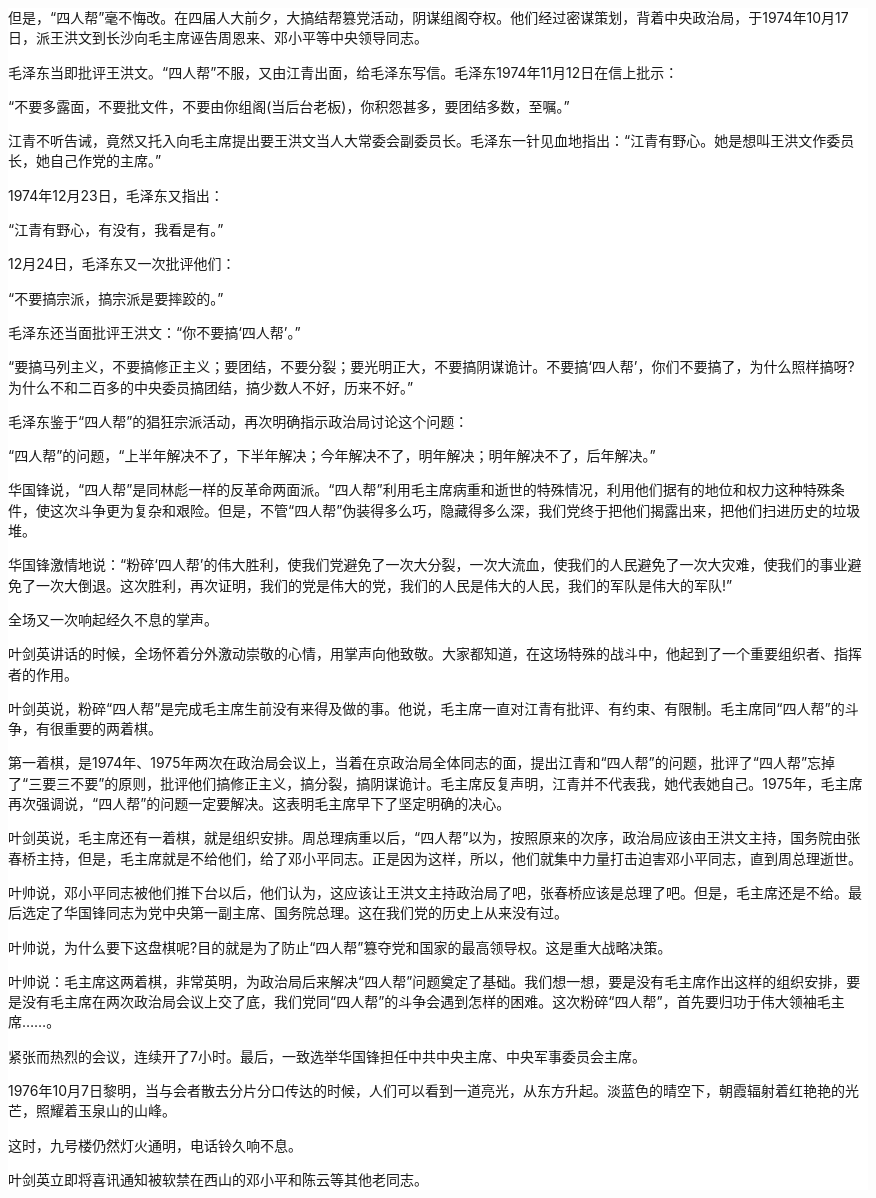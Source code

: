 
但是，“四人帮”毫不悔改。在四届人大前夕，大搞结帮篡党活动，阴谋组阁夺权。他们经过密谋策划，背着中央政治局，于1974年10月17日，派王洪文到长沙向毛主席诬告周恩来、邓小平等中央领导同志。

毛泽东当即批评王洪文。“四人帮”不服，又由江青出面，给毛泽东写信。毛泽东1974年11月12日在信上批示：

“不要多露面，不要批文件，不要由你组阁(当后台老板)，你积怨甚多，要团结多数，至嘱。”

江青不听告诫，竟然又托入向毛主席提出要王洪文当人大常委会副委员长。毛泽东一针见血地指出：“江青有野心。她是想叫王洪文作委员长，她自己作党的主席。”

1974年12月23日，毛泽东又指出：

“江青有野心，有没有，我看是有。”

12月24日，毛泽东又一次批评他们：

“不要搞宗派，搞宗派是要摔跤的。”

毛泽东还当面批评王洪文：“你不要搞‘四人帮’。”


“要搞马列主义，不要搞修正主义；要团结，不要分裂；要光明正大，不要搞阴谋诡计。不要搞‘四人帮’，你们不要搞了，为什么照样搞呀?为什么不和二百多的中央委员搞团结，搞少数人不好，历来不好。”

毛泽东鉴于“四人帮”的猖狂宗派活动，再次明确指示政治局讨论这个问题：

“四人帮”的问题，“上半年解决不了，下半年解决；今年解决不了，明年解决；明年解决不了，后年解决。”


华国锋说，“四人帮”是同林彪一样的反革命两面派。“四人帮”利用毛主席病重和逝世的特殊情况，利用他们据有的地位和权力这种特殊条件，使这次斗争更为复杂和艰险。但是，不管“四人帮”伪装得多么巧，隐藏得多么深，我们党终于把他们揭露出来，把他们扫进历史的垃圾堆。


华国锋激情地说：“粉碎‘四人帮’的伟大胜利，使我们党避免了一次大分裂，一次大流血，使我们的人民避免了一次大灾难，使我们的事业避免了一次大倒退。这次胜利，再次证明，我们的党是伟大的党，我们的人民是伟大的人民，我们的军队是伟大的军队!”

全场又一次响起经久不息的掌声。

叶剑英讲话的时候，全场怀着分外激动崇敬的心情，用掌声向他致敬。大家都知道，在这场特殊的战斗中，他起到了一个重要组织者、指挥者的作用。

叶剑英说，粉碎“四人帮”是完成毛主席生前没有来得及做的事。他说，毛主席一直对江青有批评、有约束、有限制。毛主席同“四人帮”的斗争，有很重要的两着棋。


第一着棋，是1974年、1975年两次在政治局会议上，当着在京政治局全体同志的面，提出江青和“四人帮”的问题，批评了“四人帮”忘掉了“三要三不要”的原则，批评他们搞修正主义，搞分裂，搞阴谋诡计。毛主席反复声明，江青并不代表我，她代表她自己。1975年，毛主席再次强调说，“四人帮”的问题一定要解决。这表明毛主席早下了坚定明确的决心。


叶剑英说，毛主席还有一着棋，就是组织安排。周总理病重以后，“四人帮”以为，按照原来的次序，政治局应该由王洪文主持，国务院由张春桥主持，但是，毛主席就是不给他们，给了邓小平同志。正是因为这样，所以，他们就集中力量打击迫害邓小平同志，直到周总理逝世。


叶帅说，邓小平同志被他们推下台以后，他们认为，这应该让王洪文主持政治局了吧，张春桥应该是总理了吧。但是，毛主席还是不给。最后选定了华国锋同志为党中央第一副主席、国务院总理。这在我们党的历史上从来没有过。

叶帅说，为什么要下这盘棋呢?目的就是为了防止“四人帮”篡夺党和国家的最高领导权。这是重大战略决策。


叶帅说：毛主席这两着棋，非常英明，为政治局后来解决“四人帮”问题奠定了基础。我们想一想，要是没有毛主席作出这样的组织安排，要是没有毛主席在两次政治局会议上交了底，我们党同“四人帮”的斗争会遇到怎样的困难。这次粉碎“四人帮”，首先要归功于伟大领袖毛主席……。

紧张而热烈的会议，连续开了7小时。最后，一致选举华国锋担任中共中央主席、中央军事委员会主席。

1976年10月7日黎明，当与会者散去分片分口传达的时候，人们可以看到一道亮光，从东方升起。淡蓝色的晴空下，朝霞辐射着红艳艳的光芒，照耀着玉泉山的山峰。

这时，九号楼仍然灯火通明，电话铃久响不息。

叶剑英立即将喜讯通知被软禁在西山的邓小平和陈云等其他老同志。
